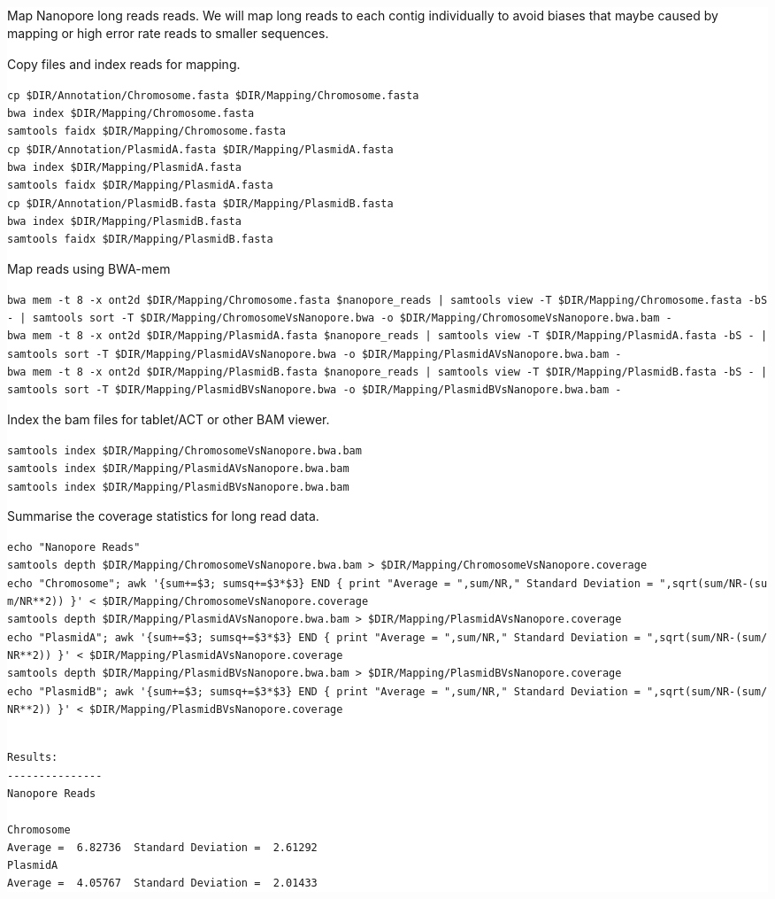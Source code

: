 ```

```

Map Nanopore long reads reads. We will map long reads to each contig individually to avoid biases that maybe caused by mapping or high error rate reads to smaller sequences.

Copy files and index reads for mapping.

```
cp $DIR/Annotation/Chromosome.fasta $DIR/Mapping/Chromosome.fasta
bwa index $DIR/Mapping/Chromosome.fasta
samtools faidx $DIR/Mapping/Chromosome.fasta
cp $DIR/Annotation/PlasmidA.fasta $DIR/Mapping/PlasmidA.fasta
bwa index $DIR/Mapping/PlasmidA.fasta
samtools faidx $DIR/Mapping/PlasmidA.fasta
cp $DIR/Annotation/PlasmidB.fasta $DIR/Mapping/PlasmidB.fasta
bwa index $DIR/Mapping/PlasmidB.fasta
samtools faidx $DIR/Mapping/PlasmidB.fasta
```

Map reads using BWA-mem

```
bwa mem -t 8 -x ont2d $DIR/Mapping/Chromosome.fasta $nanopore_reads | samtools view -T $DIR/Mapping/Chromosome.fasta -bS - | samtools sort -T $DIR/Mapping/ChromosomeVsNanopore.bwa -o $DIR/Mapping/ChromosomeVsNanopore.bwa.bam -
bwa mem -t 8 -x ont2d $DIR/Mapping/PlasmidA.fasta $nanopore_reads | samtools view -T $DIR/Mapping/PlasmidA.fasta -bS - | samtools sort -T $DIR/Mapping/PlasmidAVsNanopore.bwa -o $DIR/Mapping/PlasmidAVsNanopore.bwa.bam -
bwa mem -t 8 -x ont2d $DIR/Mapping/PlasmidB.fasta $nanopore_reads | samtools view -T $DIR/Mapping/PlasmidB.fasta -bS - | samtools sort -T $DIR/Mapping/PlasmidBVsNanopore.bwa -o $DIR/Mapping/PlasmidBVsNanopore.bwa.bam -
```

Index the bam files for tablet/ACT or other BAM viewer.

```
samtools index $DIR/Mapping/ChromosomeVsNanopore.bwa.bam
samtools index $DIR/Mapping/PlasmidAVsNanopore.bwa.bam
samtools index $DIR/Mapping/PlasmidBVsNanopore.bwa.bam

```
Summarise the coverage statistics for long read data.

```
echo "Nanopore Reads"
samtools depth $DIR/Mapping/ChromosomeVsNanopore.bwa.bam > $DIR/Mapping/ChromosomeVsNanopore.coverage
echo "Chromosome"; awk '{sum+=$3; sumsq+=$3*$3} END { print "Average = ",sum/NR," Standard Deviation = ",sqrt(sum/NR-(sum/NR**2)) }' < $DIR/Mapping/ChromosomeVsNanopore.coverage
samtools depth $DIR/Mapping/PlasmidAVsNanopore.bwa.bam > $DIR/Mapping/PlasmidAVsNanopore.coverage
echo "PlasmidA"; awk '{sum+=$3; sumsq+=$3*$3} END { print "Average = ",sum/NR," Standard Deviation = ",sqrt(sum/NR-(sum/NR**2)) }' < $DIR/Mapping/PlasmidAVsNanopore.coverage
samtools depth $DIR/Mapping/PlasmidBVsNanopore.bwa.bam > $DIR/Mapping/PlasmidBVsNanopore.coverage
echo "PlasmidB"; awk '{sum+=$3; sumsq+=$3*$3} END { print "Average = ",sum/NR," Standard Deviation = ",sqrt(sum/NR-(sum/NR**2)) }' < $DIR/Mapping/PlasmidBVsNanopore.coverage

```
```

Results:
---------------
Nanopore Reads

Chromosome
Average =  6.82736  Standard Deviation =  2.61292
PlasmidA
Average =  4.05767  Standard Deviation =  2.01433
```
